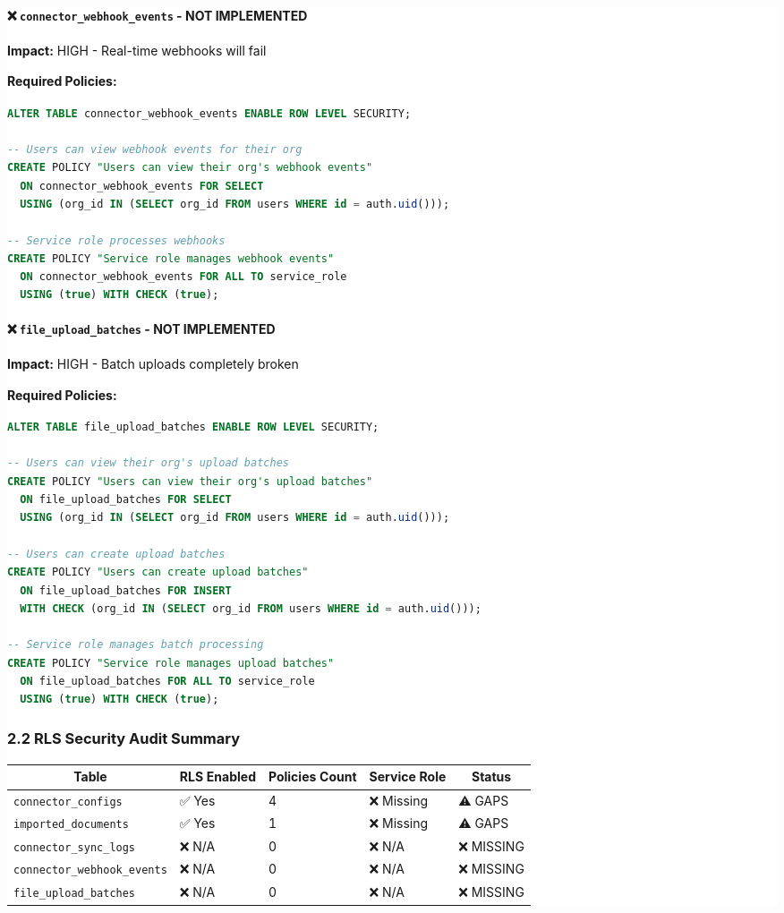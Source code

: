 #### ❌ `connector_webhook_events` - NOT IMPLEMENTED
**Impact:** HIGH - Real-time webhooks will fail

**Required Policies:**
```sql
ALTER TABLE connector_webhook_events ENABLE ROW LEVEL SECURITY;

-- Users can view webhook events for their org
CREATE POLICY "Users can view their org's webhook events"
  ON connector_webhook_events FOR SELECT
  USING (org_id IN (SELECT org_id FROM users WHERE id = auth.uid()));

-- Service role processes webhooks
CREATE POLICY "Service role manages webhook events"
  ON connector_webhook_events FOR ALL TO service_role
  USING (true) WITH CHECK (true);
```

#### ❌ `file_upload_batches` - NOT IMPLEMENTED
**Impact:** HIGH - Batch uploads completely broken

**Required Policies:**
```sql
ALTER TABLE file_upload_batches ENABLE ROW LEVEL SECURITY;

-- Users can view their org's upload batches
CREATE POLICY "Users can view their org's upload batches"
  ON file_upload_batches FOR SELECT
  USING (org_id IN (SELECT org_id FROM users WHERE id = auth.uid()));

-- Users can create upload batches
CREATE POLICY "Users can create upload batches"
  ON file_upload_batches FOR INSERT
  WITH CHECK (org_id IN (SELECT org_id FROM users WHERE id = auth.uid()));

-- Service role manages batch processing
CREATE POLICY "Service role manages upload batches"
  ON file_upload_batches FOR ALL TO service_role
  USING (true) WITH CHECK (true);
```

### 2.2 RLS Security Audit Summary

| Table | RLS Enabled | Policies Count | Service Role | Status |
|-------|-------------|----------------|--------------|--------|
| `connector_configs` | ✅ Yes | 4 | ❌ Missing | ⚠️ GAPS |
| `imported_documents` | ✅ Yes | 1 | ❌ Missing | ⚠️ GAPS |
| `connector_sync_logs` | ❌ N/A | 0 | ❌ N/A | ❌ MISSING |
| `connector_webhook_events` | ❌ N/A | 0 | ❌ N/A | ❌ MISSING |
| `file_upload_batches` | ❌ N/A | 0 | ❌ N/A | ❌ MISSING |
